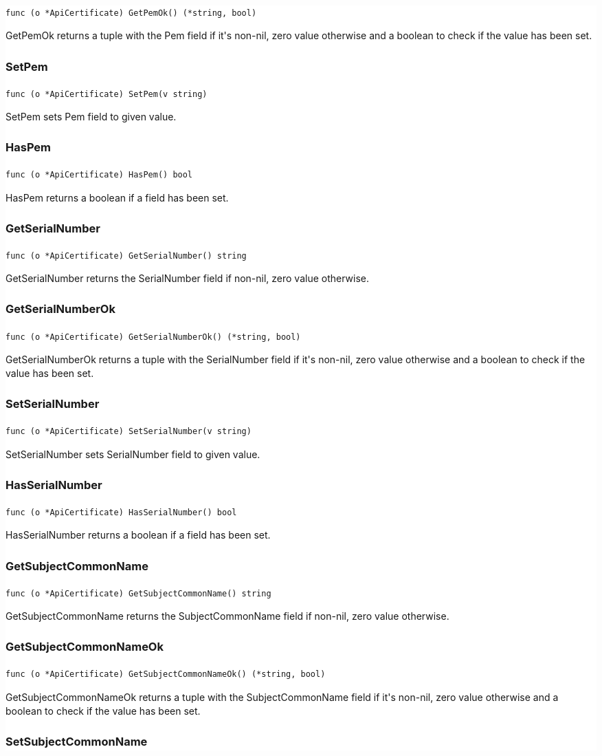 `func (o *ApiCertificate) GetPemOk() (*string, bool)`

GetPemOk returns a tuple with the Pem field if it's non-nil, zero value otherwise
and a boolean to check if the value has been set.

### SetPem

`func (o *ApiCertificate) SetPem(v string)`

SetPem sets Pem field to given value.

### HasPem

`func (o *ApiCertificate) HasPem() bool`

HasPem returns a boolean if a field has been set.

### GetSerialNumber

`func (o *ApiCertificate) GetSerialNumber() string`

GetSerialNumber returns the SerialNumber field if non-nil, zero value otherwise.

### GetSerialNumberOk

`func (o *ApiCertificate) GetSerialNumberOk() (*string, bool)`

GetSerialNumberOk returns a tuple with the SerialNumber field if it's non-nil, zero value otherwise
and a boolean to check if the value has been set.

### SetSerialNumber

`func (o *ApiCertificate) SetSerialNumber(v string)`

SetSerialNumber sets SerialNumber field to given value.

### HasSerialNumber

`func (o *ApiCertificate) HasSerialNumber() bool`

HasSerialNumber returns a boolean if a field has been set.

### GetSubjectCommonName

`func (o *ApiCertificate) GetSubjectCommonName() string`

GetSubjectCommonName returns the SubjectCommonName field if non-nil, zero value otherwise.

### GetSubjectCommonNameOk

`func (o *ApiCertificate) GetSubjectCommonNameOk() (*string, bool)`

GetSubjectCommonNameOk returns a tuple with the SubjectCommonName field if it's non-nil, zero value otherwise
and a boolean to check if the value has been set.

### SetSubjectCommonName
